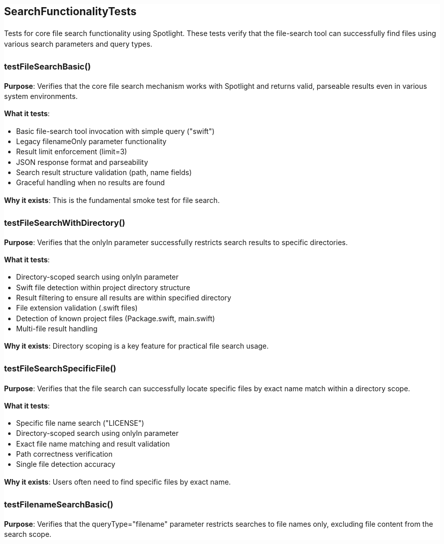 
## SearchFunctionalityTests

Tests for core file search functionality using Spotlight. These tests verify that the file-search tool can successfully find files using various search parameters and query types.

### testFileSearchBasic()

**Purpose**: Verifies that the core file search mechanism works with Spotlight and returns valid, parseable results even in various system environments.

**What it tests**:
- Basic file-search tool invocation with simple query ("swift")
- Legacy filenameOnly parameter functionality
- Result limit enforcement (limit=3)
- JSON response format and parseability
- Search result structure validation (path, name fields)
- Graceful handling when no results are found

**Why it exists**: This is the fundamental smoke test for file search.

### testFileSearchWithDirectory()

**Purpose**: Verifies that the onlyIn parameter successfully restricts search results to specific directories.

**What it tests**:
- Directory-scoped search using onlyIn parameter
- Swift file detection within project directory structure
- Result filtering to ensure all results are within specified directory
- File extension validation (.swift files)
- Detection of known project files (Package.swift, main.swift)
- Multi-file result handling

**Why it exists**: Directory scoping is a key feature for practical file search usage.

### testFileSearchSpecificFile()

**Purpose**: Verifies that the file search can successfully locate specific files by exact name match within a directory scope.

**What it tests**:
- Specific file name search ("LICENSE")
- Directory-scoped search using onlyIn parameter
- Exact file name matching and result validation
- Path correctness verification
- Single file detection accuracy

**Why it exists**: Users often need to find specific files by exact name.

### testFilenameSearchBasic()

**Purpose**: Verifies that the queryType="filename" parameter restricts searches to file names only, excluding file content from the search scope.
